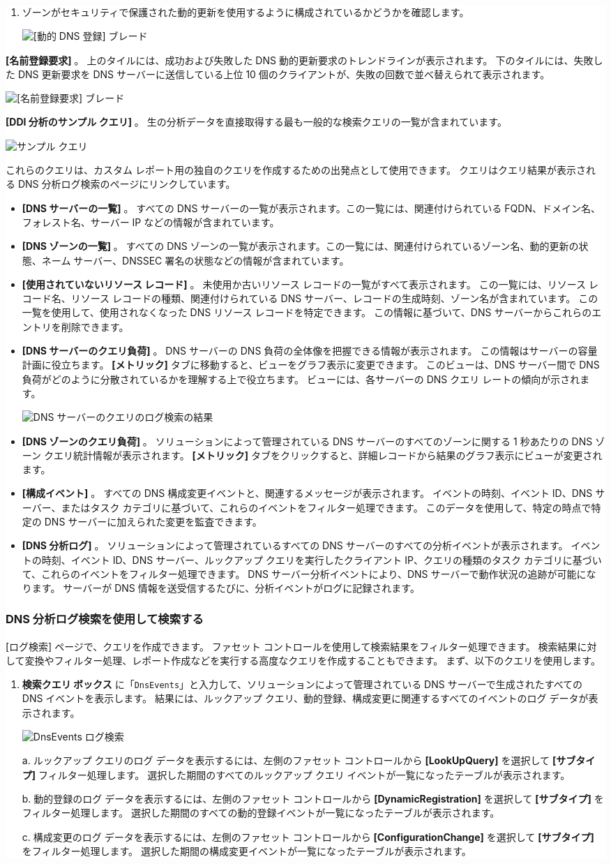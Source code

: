 1. ゾーンがセキュリティで保護された動的更新を使用するように構成されているかどうかを確認します。

    ![[動的 DNS 登録] ブレード](./media/dns-analytics/dynamic-dns-reg-blade.png)

**[名前登録要求]** 。 上のタイルには、成功および失敗した DNS 動的更新要求のトレンドラインが表示されます。 下のタイルには、失敗した DNS 更新要求を DNS サーバーに送信している上位 10 個のクライアントが、失敗の回数で並べ替えられて表示されます。

![[名前登録要求] ブレード](./media/dns-analytics/name-reg-req-blade.png)

**[DDI 分析のサンプル クエリ]** 。 生の分析データを直接取得する最も一般的な検索クエリの一覧が含まれています。


![サンプル クエリ](./media/dns-analytics/queries.png)

これらのクエリは、カスタム レポート用の独自のクエリを作成するための出発点として使用できます。 クエリはクエリ結果が表示される DNS 分析ログ検索のページにリンクしています。

- **[DNS サーバーの一覧]** 。 すべての DNS サーバーの一覧が表示されます。この一覧には、関連付けられている FQDN、ドメイン名、フォレスト名、サーバー IP などの情報が含まれています。
- **[DNS ゾーンの一覧]** 。 すべての DNS ゾーンの一覧が表示されます。この一覧には、関連付けられているゾーン名、動的更新の状態、ネーム サーバー、DNSSEC 署名の状態などの情報が含まれています。
- **[使用されていないリソース レコード]** 。 未使用か古いリソース レコードの一覧がすべて表示されます。 この一覧には、リソース レコード名、リソース レコードの種類、関連付けられている DNS サーバー、レコードの生成時刻、ゾーン名が含まれています。 この一覧を使用して、使用されなくなった DNS リソース レコードを特定できます。 この情報に基づいて、DNS サーバーからこれらのエントリを削除できます。
- **[DNS サーバーのクエリ負荷]** 。 DNS サーバーの DNS 負荷の全体像を把握できる情報が表示されます。 この情報はサーバーの容量計画に役立ちます。 **[メトリック]** タブに移動すると、ビューをグラフ表示に変更できます。 このビューは、DNS サーバー間で DNS 負荷がどのように分散されているかを理解する上で役立ちます。 ビューには、各サーバーの DNS クエリ レートの傾向が示されます。

    ![DNS サーバーのクエリのログ検索の結果](./media/dns-analytics/dns-servers-query-load.png)

- **[DNS ゾーンのクエリ負荷]** 。 ソリューションによって管理されている DNS サーバーのすべてのゾーンに関する 1 秒あたりの DNS ゾーン クエリ統計情報が表示されます。 **[メトリック]** タブをクリックすると、詳細レコードから結果のグラフ表示にビューが変更されます。
- **[構成イベント]** 。 すべての DNS 構成変更イベントと、関連するメッセージが表示されます。 イベントの時刻、イベント ID、DNS サーバー、またはタスク カテゴリに基づいて、これらのイベントをフィルター処理できます。 このデータを使用して、特定の時点で特定の DNS サーバーに加えられた変更を監査できます。
- **[DNS 分析ログ]** 。 ソリューションによって管理されているすべての DNS サーバーのすべての分析イベントが表示されます。 イベントの時刻、イベント ID、DNS サーバー、ルックアップ クエリを実行したクライアント IP、クエリの種類のタスク カテゴリに基づいて、これらのイベントをフィルター処理できます。 DNS サーバー分析イベントにより、DNS サーバーで動作状況の追跡が可能になります。 サーバーが DNS 情報を送受信するたびに、分析イベントがログに記録されます。

### <a name="search-by-using-dns-analytics-log-search"></a>DNS 分析ログ検索を使用して検索する

[ログ検索] ページで、クエリを作成できます。 ファセット コントロールを使用して検索結果をフィルター処理できます。 検索結果に対して変換やフィルター処理、レポート作成などを実行する高度なクエリを作成することもできます。 まず、以下のクエリを使用します。

1. **検索クエリ ボックス** に「`DnsEvents`」と入力して、ソリューションによって管理されている DNS サーバーで生成されたすべての DNS イベントを表示します。 結果には、ルックアップ クエリ、動的登録、構成変更に関連するすべてのイベントのログ データが表示されます。

    ![DnsEvents ログ検索](./media/dns-analytics/log-search-dnsevents.png)  

    a. ルックアップ クエリのログ データを表示するには、左側のファセット コントロールから **[LookUpQuery]** を選択して **[サブタイプ]** フィルター処理します。 選択した期間のすべてのルックアップ クエリ イベントが一覧になったテーブルが表示されます。

    b. 動的登録のログ データを表示するには、左側のファセット コントロールから **[DynamicRegistration]** を選択して **[サブタイプ]** をフィルター処理します。 選択した期間のすべての動的登録イベントが一覧になったテーブルが表示されます。

    c. 構成変更のログ データを表示するには、左側のファセット コントロールから **[ConfigurationChange]** を選択して **[サブタイプ]** をフィルター処理します。 選択した期間の構成変更イベントが一覧になったテーブルが表示されます。
